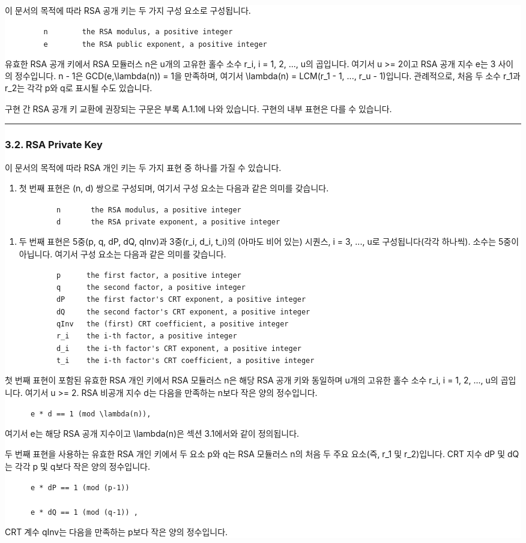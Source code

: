 이 문서의 목적에 따라 RSA 공개 키는 두 가지 구성 요소로 구성됩니다.

```text
         n        the RSA modulus, a positive integer
         e        the RSA public exponent, a positive integer
```

유효한 RSA 공개 키에서 RSA 모듈러스 n은 u개의 고유한 홀수 소수 r\_i, i = 1, 2, ..., u의 곱입니다. 여기서 u \>= 2이고 RSA 공개 지수 e는 3 사이의 정수입니다. n - 1은 GCD\(e,\lambda\(n\)\) = 1을 만족하며, 여기서 \lambda\(n\) = LCM\(r\_1 - 1, ..., r\_u - 1\)입니다. 관례적으로, 처음 두 소수 r\_1과 r\_2는 각각 p와 q로 표시될 수도 있습니다.

구현 간 RSA 공개 키 교환에 권장되는 구문은 부록 A.1.1에 나와 있습니다. 구현의 내부 표현은 다를 수 있습니다.

---
### **3.2.  RSA Private Key**

이 문서의 목적에 따라 RSA 개인 키는 두 가지 표현 중 하나를 가질 수 있습니다.

1. 첫 번째 표현은 \(n, d\) 쌍으로 구성되며, 여기서 구성 요소는 다음과 같은 의미를 갖습니다.

```text
            n       the RSA modulus, a positive integer
            d       the RSA private exponent, a positive integer
```

1. 두 번째 표현은 5중\(p, q, dP, dQ, qInv\)과 3중\(r\_i, d\_i, t\_i\)의 \(아마도 비어 있는\) 시퀀스, i = 3, ..., u로 구성됩니다\(각각 하나씩\). 소수는 5중이 아닙니다. 여기서 구성 요소는 다음과 같은 의미를 갖습니다.

```text
            p      the first factor, a positive integer
            q      the second factor, a positive integer
            dP     the first factor's CRT exponent, a positive integer
            dQ     the second factor's CRT exponent, a positive integer
            qInv   the (first) CRT coefficient, a positive integer
            r_i    the i-th factor, a positive integer
            d_i    the i-th factor's CRT exponent, a positive integer
            t_i    the i-th factor's CRT coefficient, a positive integer
```

첫 번째 표현이 포함된 유효한 RSA 개인 키에서 RSA 모듈러스 n은 해당 RSA 공개 키와 동일하며 u개의 고유한 홀수 소수 r\_i, i = 1, 2, ..., u의 곱입니다. 여기서 u \>= 2. RSA 비공개 지수 d는 다음을 만족하는 n보다 작은 양의 정수입니다.

```text
      e * d == 1 (mod \lambda(n)),
```

여기서 e는 해당 RSA 공개 지수이고 \lambda\(n\)은 섹션 3.1에서와 같이 정의됩니다.

두 번째 표현을 사용하는 유효한 RSA 개인 키에서 두 요소 p와 q는 RSA 모듈러스 n의 처음 두 주요 요소\(즉, r\_1 및 r\_2\)입니다. CRT 지수 dP 및 dQ는 각각 p 및 q보다 작은 양의 정수입니다.

```text
      e * dP == 1 (mod (p-1))

      e * dQ == 1 (mod (q-1)) ,
```

CRT 계수 qInv는 다음을 만족하는 p보다 작은 양의 정수입니다.
